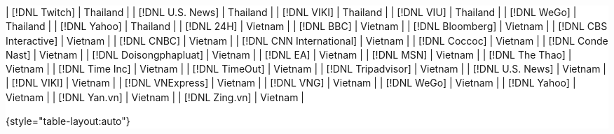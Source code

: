 | [!DNL Twitch] | Thailand |
| [!DNL U.S. News] | Thailand |
| [!DNL VIKI] | Thailand |
| [!DNL VIU] | Thailand |
| [!DNL WeGo] | Thailand |
| [!DNL Yahoo] | Thailand |
| [!DNL 24H] | Vietnam |
| [!DNL BBC] | Vietnam |
| [!DNL Bloomberg] | Vietnam |
| [!DNL CBS Interactive] | Vietnam |
| [!DNL CNBC] | Vietnam |
| [!DNL CNN International] | Vietnam |
| [!DNL Coccoc] | Vietnam |
| [!DNL Conde Nast] | Vietnam |
| [!DNL Doisongphapluat] | Vietnam |
| [!DNL EA] | Vietnam |
| [!DNL MSN] | Vietnam |
| [!DNL The Thao] | Vietnam |
| [!DNL Time Inc] | Vietnam |
| [!DNL TimeOut] | Vietnam |
| [!DNL Tripadvisor] | Vietnam |
| [!DNL U.S. News] | Vietnam |
| [!DNL VIKI] | Vietnam |
| [!DNL VNExpress] | Vietnam |
| [!DNL VNG] | Vietnam |
| [!DNL WeGo] | Vietnam |
| [!DNL Yahoo] | Vietnam |
| [!DNL Yan.vn] | Vietnam |
| [!DNL Zing.vn] | Vietnam |

{style="table-layout:auto"}
